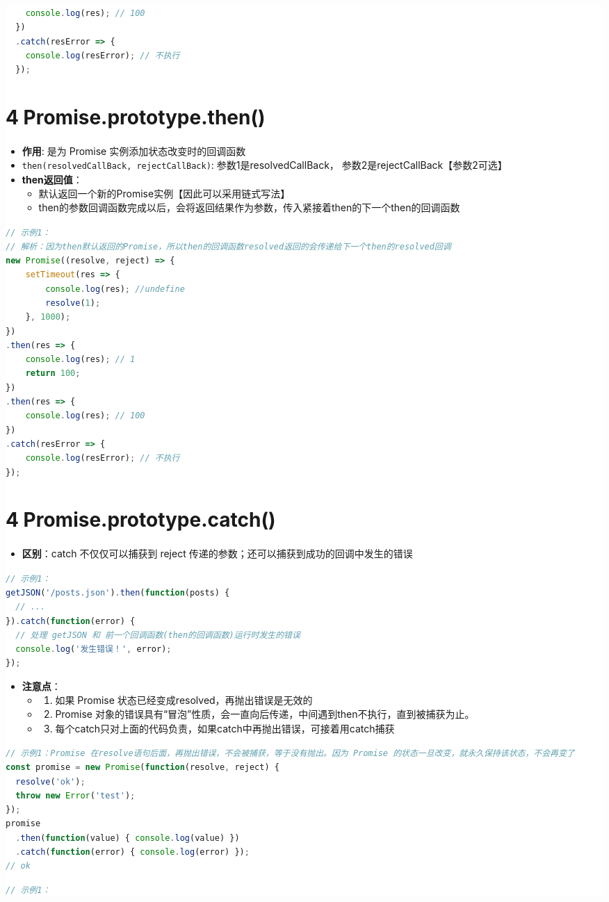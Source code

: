 ```js
    console.log(res); // 100
  })
  .catch(resError => {
    console.log(resError); // 不执行
  });
```


# 4 Promise.prototype.then()
+ **作用**: 是为 Promise 实例添加状态改变时的回调函数
+ `then(resolvedCallBack, rejectCallBack)`: 参数1是resolvedCallBack， 参数2是rejectCallBack【参数2可选】
+ **then返回值**：
    - 默认返回一个新的Promise实例【因此可以采用链式写法】
    - then的参数回调函数完成以后，会将返回结果作为参数，传入紧接着then的下一个then的回调函数
```js
// 示例1：
// 解析：因为then默认返回的Promise，所以then的回调函数resolved返回的会传递给下一个then的resolved回调
new Promise((resolve, reject) => {
    setTimeout(res => {
        console.log(res); //undefine
        resolve(1);
    }, 1000);
})
.then(res => {
    console.log(res); // 1
    return 100;
})
.then(res => {
    console.log(res); // 100
})
.catch(resError => {
    console.log(resError); // 不执行
});
```
# 4 Promise.prototype.catch()
+ **区别**：catch 不仅仅可以捕获到 reject 传递的参数；还可以捕获到成功的回调中发生的错误
```js
// 示例1：
getJSON('/posts.json').then(function(posts) {
  // ...
}).catch(function(error) {
  // 处理 getJSON 和 前一个回调函数(then的回调函数)运行时发生的错误
  console.log('发生错误！', error);
});
```
+ **注意点**：
    - 1. 如果 Promise 状态已经变成resolved，再抛出错误是无效的
    - 2. Promise 对象的错误具有“冒泡”性质，会一直向后传递，中间遇到then不执行，直到被捕获为止。
    - 3. 每个catch只对上面的代码负责，如果catch中再抛出错误，可接着用catch捕获
```js
// 示例1：Promise 在resolve语句后面，再抛出错误，不会被捕获，等于没有抛出。因为 Promise 的状态一旦改变，就永久保持该状态，不会再变了
const promise = new Promise(function(resolve, reject) {
  resolve('ok');
  throw new Error('test');
});
promise
  .then(function(value) { console.log(value) })
  .catch(function(error) { console.log(error) });
// ok
```
```js
// 示例1：
```